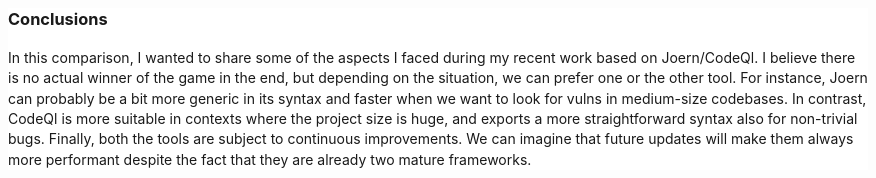 ### Conclusions

In this comparison, I wanted to share some of the aspects I faced during my recent work based on Joern/CodeQl. I believe there is no actual winner of the game in the end, but depending on the situation, we can prefer one or the other tool. For instance, Joern can probably be a bit more generic in its syntax and faster when we want to look for vulns in medium-size codebases. In contrast, CodeQl is more suitable in contexts where the project size is huge, and exports a more straightforward syntax also for non-trivial bugs.
Finally, both the tools are subject to continuous improvements. We can imagine that future updates will make them always more performant despite the fact that they are already two mature frameworks.
